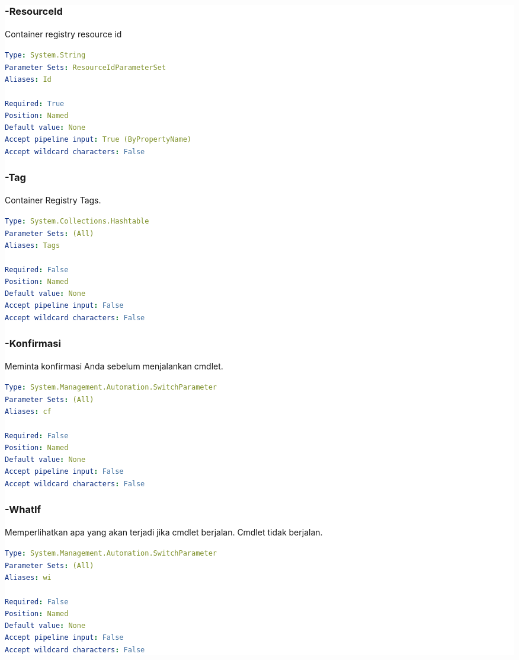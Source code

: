### -ResourceId
Container registry resource id

```yaml
Type: System.String
Parameter Sets: ResourceIdParameterSet
Aliases: Id

Required: True
Position: Named
Default value: None
Accept pipeline input: True (ByPropertyName)
Accept wildcard characters: False
```

### -Tag
Container Registry Tags.

```yaml
Type: System.Collections.Hashtable
Parameter Sets: (All)
Aliases: Tags

Required: False
Position: Named
Default value: None
Accept pipeline input: False
Accept wildcard characters: False
```

### -Konfirmasi
Meminta konfirmasi Anda sebelum menjalankan cmdlet.

```yaml
Type: System.Management.Automation.SwitchParameter
Parameter Sets: (All)
Aliases: cf

Required: False
Position: Named
Default value: None
Accept pipeline input: False
Accept wildcard characters: False
```

### -WhatIf
Memperlihatkan apa yang akan terjadi jika cmdlet berjalan.
Cmdlet tidak berjalan.

```yaml
Type: System.Management.Automation.SwitchParameter
Parameter Sets: (All)
Aliases: wi

Required: False
Position: Named
Default value: None
Accept pipeline input: False
Accept wildcard characters: False
```
